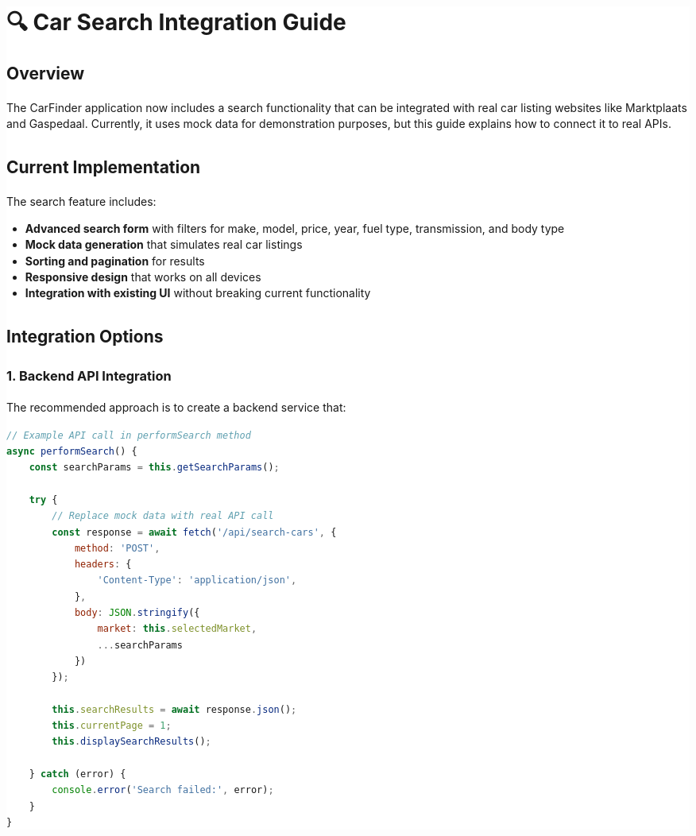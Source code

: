 # 🔍 Car Search Integration Guide

## Overview

The CarFinder application now includes a search functionality that can be integrated with real car listing websites like Marktplaats and Gaspedaal. Currently, it uses mock data for demonstration purposes, but this guide explains how to connect it to real APIs.

## Current Implementation

The search feature includes:
- **Advanced search form** with filters for make, model, price, year, fuel type, transmission, and body type
- **Mock data generation** that simulates real car listings
- **Sorting and pagination** for results
- **Responsive design** that works on all devices
- **Integration with existing UI** without breaking current functionality

## Integration Options

### 1. Backend API Integration

The recommended approach is to create a backend service that:

```javascript
// Example API call in performSearch method
async performSearch() {
    const searchParams = this.getSearchParams();
    
    try {
        // Replace mock data with real API call
        const response = await fetch('/api/search-cars', {
            method: 'POST',
            headers: {
                'Content-Type': 'application/json',
            },
            body: JSON.stringify({
                market: this.selectedMarket,
                ...searchParams
            })
        });
        
        this.searchResults = await response.json();
        this.currentPage = 1;
        this.displaySearchResults();
        
    } catch (error) {
        console.error('Search failed:', error);
    }
}
```
